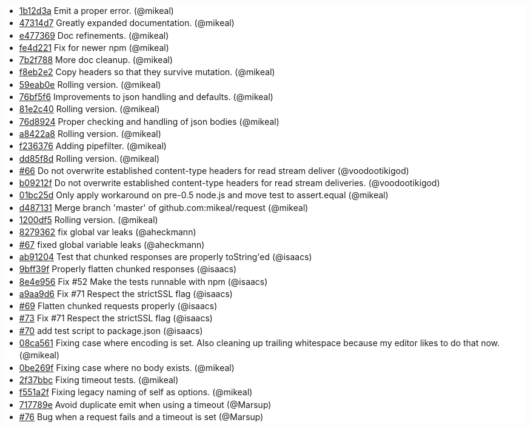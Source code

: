 - [1b12d3a](https://github.com/mikeal/request/commit/1b12d3a9f48a6142d75fa1790c80eb313388ca44) Emit a proper error. (@mikeal)
- [47314d7](https://github.com/mikeal/request/commit/47314d7cb41fe9c3a7717a502bed9cf1b6074ffc) Greatly expanded documentation. (@mikeal)
- [e477369](https://github.com/mikeal/request/commit/e477369b4bbc271248ee8b686c556567570a6cca) Doc refinements. (@mikeal)
- [fe4d221](https://github.com/mikeal/request/commit/fe4d22109bc1411c29b253756d609856327ff146) Fix for newer npm (@mikeal)
- [7b2f788](https://github.com/mikeal/request/commit/7b2f788293e205edc7b46a7fd5304296b5e800e3) More doc cleanup. (@mikeal)
- [f8eb2e2](https://github.com/mikeal/request/commit/f8eb2e229aca38547236d48066a0b3f9f8f67638) Copy headers so that they survive mutation. (@mikeal)
- [59eab0e](https://github.com/mikeal/request/commit/59eab0e5e49c6d32697822f712ed725843e70010) Rolling version. (@mikeal)
- [76bf5f6](https://github.com/mikeal/request/commit/76bf5f6c6e37f6cb972b3d4f1ac495a4ceaaa00d) Improvements to json handling and defaults. (@mikeal)
- [81e2c40](https://github.com/mikeal/request/commit/81e2c4040a9911a242148e1d4a482ac6c745d8eb) Rolling version. (@mikeal)
- [76d8924](https://github.com/mikeal/request/commit/76d8924cab295f80518a71d5903f1e815618414f) Proper checking and handling of json bodies (@mikeal)
- [a8422a8](https://github.com/mikeal/request/commit/a8422a80895ed70e3871c7826a51933a75c51b69) Rolling version. (@mikeal)
- [f236376](https://github.com/mikeal/request/commit/f2363760782c3d532900a86d383c34f3c94f6d5f) Adding pipefilter. (@mikeal)
- [dd85f8d](https://github.com/mikeal/request/commit/dd85f8da969c2cc1825a7dfec6eac430de36440c) Rolling version. (@mikeal)
- [#66](https://github.com/mikeal/request/pull/66) Do not overwrite established content-type headers for read stream deliver (@voodootikigod)
- [b09212f](https://github.com/mikeal/request/commit/b09212f38fe736c2c92a1ee076cae9d0f4c612c3) Do not overwrite established content-type headers for read stream deliveries. (@voodootikigod)
- [01bc25d](https://github.com/mikeal/request/commit/01bc25d25343d73e9f5731b3d0df1cf5923398d4) Only apply workaround on pre-0.5 node.js and move test to assert.equal (@mikeal)
- [d487131](https://github.com/mikeal/request/commit/d487131ebc2f7a4bf265061845f7f3ea2fd3ed34) Merge branch 'master' of github.com:mikeal/request (@mikeal)
- [1200df5](https://github.com/mikeal/request/commit/1200df52bd334f9a44a43846159146b8f938fd9e) Rolling version. (@mikeal)
- [8279362](https://github.com/mikeal/request/commit/82793626f6965884a3720d66f5a276d7d4d30873) fix global var leaks (@aheckmann)
- [#67](https://github.com/mikeal/request/pull/67) fixed global variable leaks (@aheckmann)
- [ab91204](https://github.com/mikeal/request/commit/ab9120495a89536c7152e3cdf17d684323b40474) Test that chunked responses are properly toString'ed (@isaacs)
- [9bff39f](https://github.com/mikeal/request/commit/9bff39fa485f28d7f1754e72f026418ca1186783) Properly flatten chunked responses (@isaacs)
- [8e4e956](https://github.com/mikeal/request/commit/8e4e95654391c71c22933ffd422fdc82d20ac059) Fix #52 Make the tests runnable with npm (@isaacs)
- [a9aa9d6](https://github.com/mikeal/request/commit/a9aa9d6d50ef0481553da3e50e40e723a58de10a) Fix #71 Respect the strictSSL flag (@isaacs)
- [#69](https://github.com/mikeal/request/pull/69) Flatten chunked requests properly (@isaacs)
- [#73](https://github.com/mikeal/request/pull/73) Fix #71 Respect the strictSSL flag (@isaacs)
- [#70](https://github.com/mikeal/request/pull/70) add test script to package.json (@isaacs)
- [08ca561](https://github.com/mikeal/request/commit/08ca5617e0d8bcadee98f10f94a49cbf2dd02862) Fixing case where encoding is set. Also cleaning up trailing whitespace because my editor likes to do that now. (@mikeal)
- [0be269f](https://github.com/mikeal/request/commit/0be269f7d9da6c3a14a59d5579546fee9d038960) Fixing case where no body exists. (@mikeal)
- [2f37bbc](https://github.com/mikeal/request/commit/2f37bbc51ff84c3c28ae419138a19bd33a9f0103) Fixing timeout tests. (@mikeal)
- [f551a2f](https://github.com/mikeal/request/commit/f551a2f02a87994249c2fd37dc8f20a29e8bf529) Fixing legacy naming of self as options. (@mikeal)
- [717789e](https://github.com/mikeal/request/commit/717789ec9f690e9d5216ce1c27688eef822940cc) Avoid duplicate emit when using a timeout (@Marsup)
- [#76](https://github.com/mikeal/request/pull/76) Bug when a request fails and a timeout is set (@Marsup)